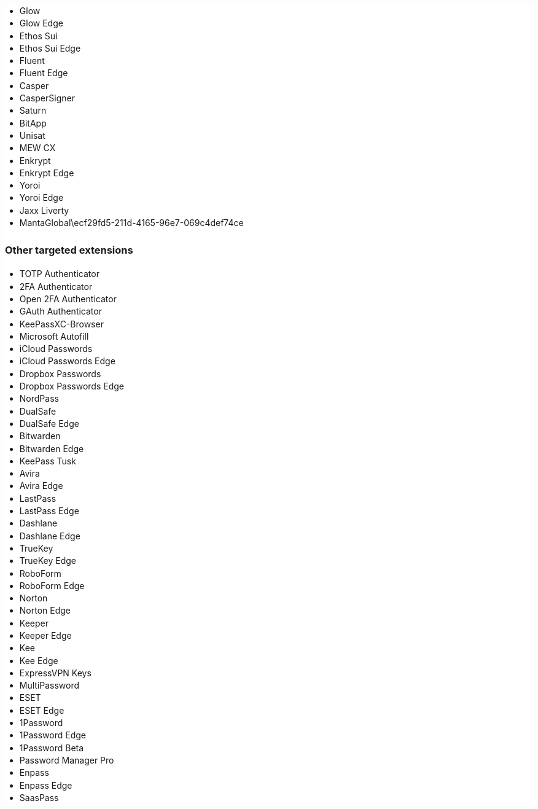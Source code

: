 - Glow
- Glow Edge
- Ethos Sui
- Ethos Sui Edge
- Fluent
- Fluent Edge
- Casper
- CasperSigner
- Saturn
- BitApp
- Unisat
- MEW CX
- Enkrypt
- Enkrypt Edge
- Yoroi
- Yoroi Edge
- Jaxx Liverty
- MantaGlobal\\ecf29fd5-211d-4165-96e7-069c4def74ce

### Other targeted extensions

- TOTP Authenticator
- 2FA Authenticator
- Open 2FA Authenticator
- GAuth Authenticator
- KeePassXC-Browser
- Microsoft Autofill
- iCloud Passwords
- iCloud Passwords Edge
- Dropbox Passwords
- Dropbox Passwords Edge
- NordPass
- DualSafe
- DualSafe Edge
- Bitwarden
- Bitwarden Edge
- KeePass Tusk
- Avira
- Avira Edge
- LastPass
- LastPass Edge
- Dashlane
- Dashlane Edge
- TrueKey
- TrueKey Edge
- RoboForm
- RoboForm Edge
- Norton
- Norton Edge
- Keeper
- Keeper Edge
- Kee
- Kee Edge
- ExpressVPN Keys
- MultiPassword
- ESET
- ESET Edge
- 1Password
- 1Password Edge
- 1Password Beta
- Password Manager Pro
- Enpass
- Enpass Edge
- SaasPass